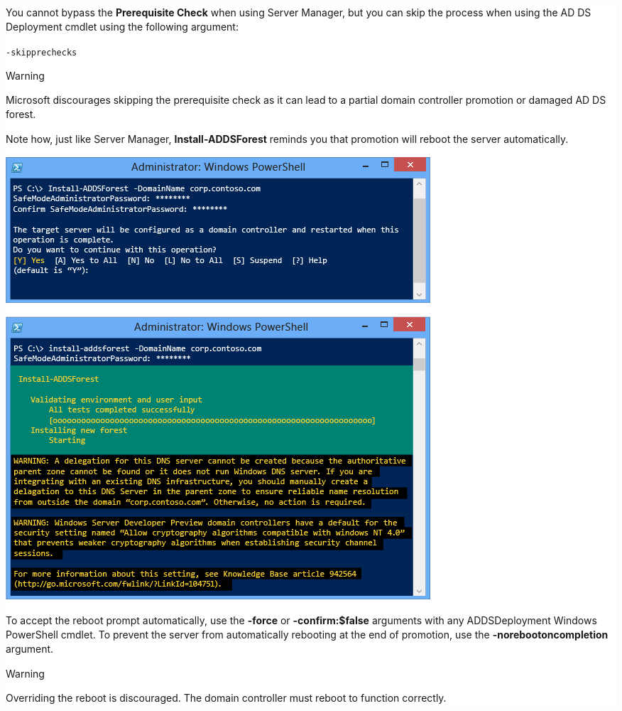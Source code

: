You cannot bypass the **Prerequisite Check** when using Server Manager, but you can skip the process when using the AD DS Deployment cmdlet using the following argument:  
  
```  
-skipprechecks  
```  
  
> [!WARNING]  
> Microsoft discourages skipping the prerequisite check as it can lead to a partial domain controller promotion or damaged AD DS forest.  
  
Note how, just like Server Manager, **Install-ADDSForest** reminds you that promotion will reboot the server automatically.  
  
![Install a new forest](media/Install-a-New-Windows-Server-2012-Active-Directory-Forest--Level-200-/ADDS_PSReboot.png)  
  
![Install a new forest](media/Install-a-New-Windows-Server-2012-Active-Directory-Forest--Level-200-/ADDS_PSInstallProgress.png)  
  
To accept the reboot prompt automatically, use the **-force** or **-confirm:$false** arguments with any ADDSDeployment Windows PowerShell cmdlet. To prevent the server from automatically rebooting at the end of promotion, use the **-norebootoncompletion** argument.  
  
> [!WARNING]  
> Overriding the reboot is discouraged. The domain controller must reboot to function correctly.  
  